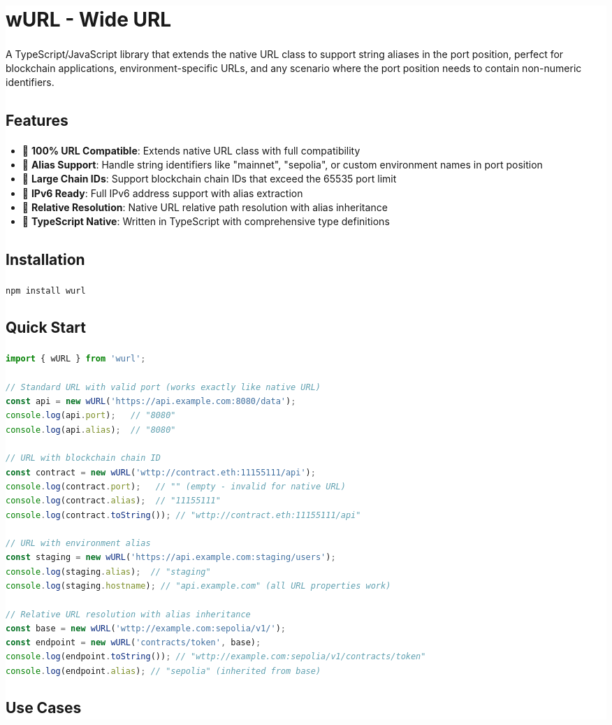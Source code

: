 # wURL - Wide URL

A TypeScript/JavaScript library that extends the native URL class to support string aliases in the port position, perfect for blockchain applications, environment-specific URLs, and any scenario where the port position needs to contain non-numeric identifiers.

## Features

- 🔗 **100% URL Compatible**: Extends native URL class with full compatibility
- 🔗 **Alias Support**: Handle string identifiers like "mainnet", "sepolia", or custom environment names in port position
- 🔗 **Large Chain IDs**: Support blockchain chain IDs that exceed the 65535 port limit
- 🔗 **IPv6 Ready**: Full IPv6 address support with alias extraction
- 🔗 **Relative Resolution**: Native URL relative path resolution with alias inheritance
- 🔗 **TypeScript Native**: Written in TypeScript with comprehensive type definitions

## Installation

```bash
npm install wurl
```

## Quick Start

```typescript
import { wURL } from 'wurl';

// Standard URL with valid port (works exactly like native URL)
const api = new wURL('https://api.example.com:8080/data');
console.log(api.port);   // "8080"
console.log(api.alias);  // "8080"

// URL with blockchain chain ID
const contract = new wURL('wttp://contract.eth:11155111/api');
console.log(contract.port);   // "" (empty - invalid for native URL)
console.log(contract.alias);  // "11155111"
console.log(contract.toString()); // "wttp://contract.eth:11155111/api"

// URL with environment alias
const staging = new wURL('https://api.example.com:staging/users');
console.log(staging.alias);  // "staging"
console.log(staging.hostname); // "api.example.com" (all URL properties work)

// Relative URL resolution with alias inheritance
const base = new wURL('wttp://example.com:sepolia/v1/');
const endpoint = new wURL('contracts/token', base);
console.log(endpoint.toString()); // "wttp://example.com:sepolia/v1/contracts/token"
console.log(endpoint.alias); // "sepolia" (inherited from base)
```

## Use Cases
